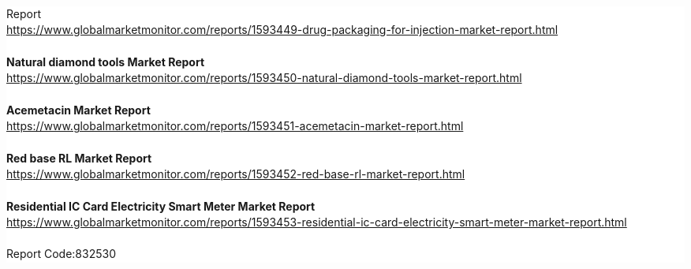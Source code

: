 Report</strong><br /><a href="https://www.globalmarketmonitor.com/reports/1593449-drug-packaging-for-injection-market-report.html">https://www.globalmarketmonitor.com/reports/1593449-drug-packaging-for-injection-market-report.html</a><br /><br /><strong>Natural diamond tools Market Report</strong><br /><a href="https://www.globalmarketmonitor.com/reports/1593450-natural-diamond-tools-market-report.html">https://www.globalmarketmonitor.com/reports/1593450-natural-diamond-tools-market-report.html</a><br /><br /><strong>Acemetacin Market Report</strong><br /><a href="https://www.globalmarketmonitor.com/reports/1593451-acemetacin-market-report.html">https://www.globalmarketmonitor.com/reports/1593451-acemetacin-market-report.html</a><br /><br /><strong>Red base RL Market Report</strong><br /><a href="https://www.globalmarketmonitor.com/reports/1593452-red-base-rl-market-report.html">https://www.globalmarketmonitor.com/reports/1593452-red-base-rl-market-report.html</a><br /><br /><strong>Residential IC Card Electricity Smart Meter Market Report</strong><br /><a href="https://www.globalmarketmonitor.com/reports/1593453-residential-ic-card-electricity-smart-meter-market-report.html">https://www.globalmarketmonitor.com/reports/1593453-residential-ic-card-electricity-smart-meter-market-report.html</a><br /><br />Report Code:832530</p>
